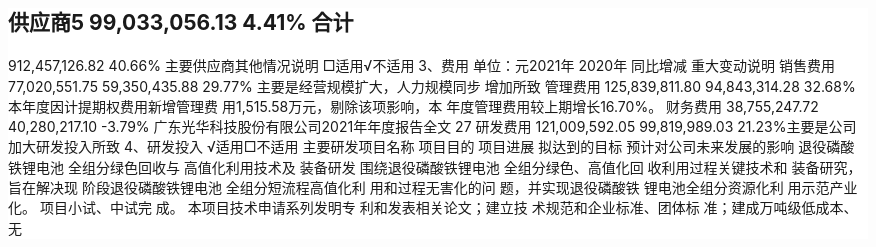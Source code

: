 供应商5
99,033,056.13
4.41%
合计
--
912,457,126.82
40.66%
主要供应商其他情况说明
□适用√不适用
3、费用
单位：元2021年
2020年
同比增减
重大变动说明
销售费用
77,020,551.75
59,350,435.88
29.77%
主要是经营规模扩大，人力规模同步
增加所致
管理费用
125,839,811.80
94,843,314.28
32.68%
本年度因计提期权费用新增管理费
用1,515.58万元，剔除该项影响，本
年度管理费用较上期增长16.70%。
财务费用
38,755,247.72
40,280,217.10
-3.79%
广东光华科技股份有限公司2021年年度报告全文
27
研发费用
121,009,592.05
99,819,989.03
21.23%主要是公司加大研发投入所致
4、研发投入
√适用□不适用
主要研发项目名称
项目目的
项目进展
拟达到的目标
预计对公司未来发展的影响
退役磷酸铁锂电池
全组分绿色回收与
高值化利用技术及
装备研发
围绕退役磷酸铁锂电池
全组分绿色、高值化回
收利用过程关键技术和
装备研究，旨在解决现
阶段退役磷酸铁锂电池
全组分短流程高值化利
用和过程无害化的问
题，并实现退役磷酸铁
锂电池全组分资源化利
用示范产业化。
项目小试、中试完
成。
本项目技术申请系列发明专
利和发表相关论文；建立技
术规范和企业标准、团体标
准；建成万吨级低成本、无